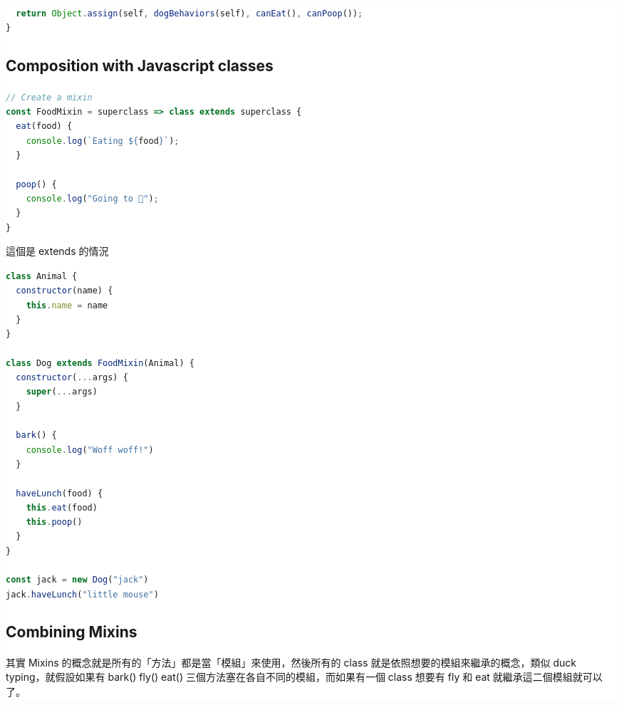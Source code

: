 ```javascript
  return Object.assign(self, dogBehaviors(self), canEat(), canPoop());
}
```

## Composition with Javascript classes

```javascript
// Create a mixin
const FoodMixin = superclass => class extends superclass {
  eat(food) {
    console.log(`Eating ${food}`);
  }

  poop() {
    console.log("Going to 💩");
  }
}
```

這個是 extends 的情況

```javascript
class Animal {
  constructor(name) {
    this.name = name
  }
}

class Dog extends FoodMixin(Animal) {
  constructor(...args) {
    super(...args)
  }

  bark() {
    console.log("Woff woff!")
  }

  haveLunch(food) {
    this.eat(food)
    this.poop()
  }
}

const jack = new Dog("jack")
jack.haveLunch("little mouse")
```

## Combining Mixins

其實 Mixins 的概念就是所有的「方法」都是當「模組」來使用，然後所有的 class 就是依照想要的模組來繼承的概念，類似 duck typing，就假設如果有 bark() fly() eat() 三個方法塞在各自不同的模組，而如果有一個 class 想要有 fly 和 eat 就繼承這二個模組就可以了。
